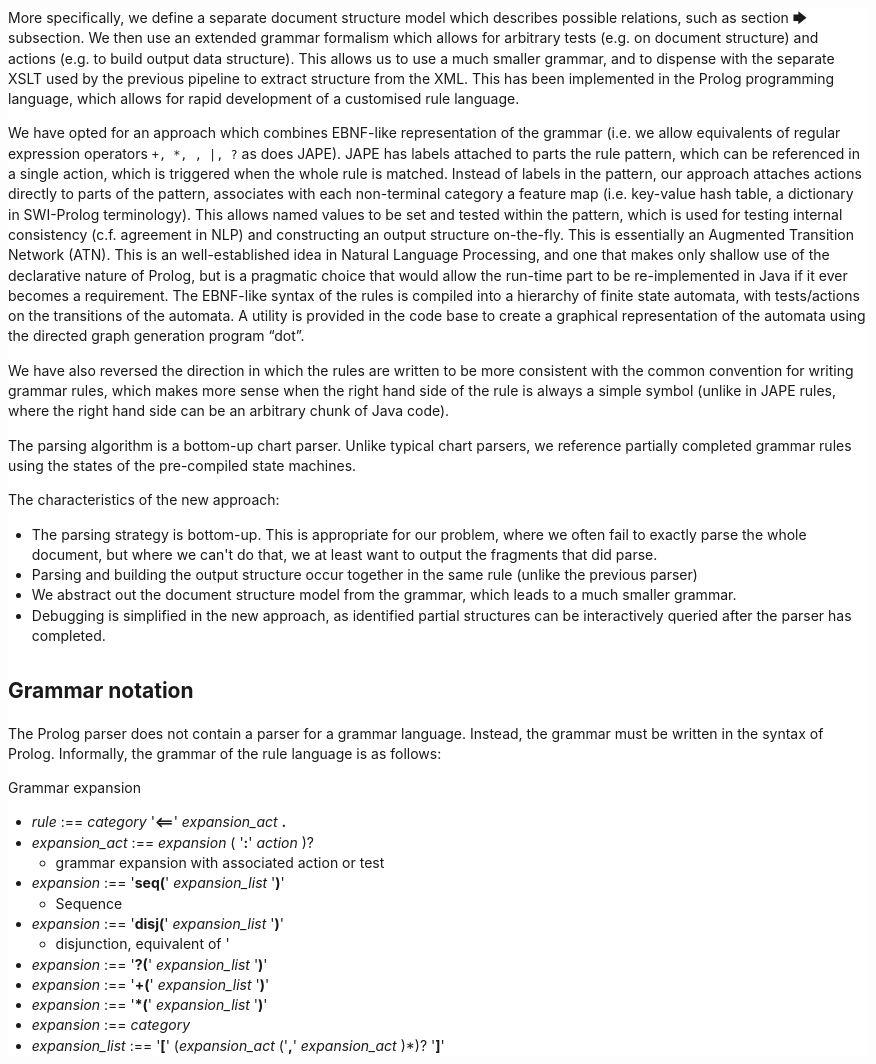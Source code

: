 More specifically, we define a separate document structure model which describes possible relations, such as section 🡆 subsection.  We then use an extended grammar formalism which allows for arbitrary tests (e.g. on document structure) and actions (e.g. to build output data structure).  This allows us to use a much smaller grammar, and to dispense with the separate XSLT used by the previous pipeline to extract structure from the XML.  This has been implemented in the Prolog programming language, which allows for rapid development of a customised rule language.

We have opted for an approach which combines EBNF-like representation of the grammar (i.e. we allow equivalents of regular expression operators `+, *, , |, ?` as does JAPE).  JAPE has labels attached to parts the rule pattern, which can be referenced in a single action, which is triggered when the whole rule is matched. Instead of labels in the pattern, our approach attaches actions directly to parts of the pattern, associates with each non-terminal category a feature map (i.e. key-value hash table, a dictionary in SWI-Prolog terminology).  This allows named values to be set and tested within the pattern, which is used for testing internal consistency (c.f. agreement in NLP) and constructing an output structure on-the-fly.  This is essentially an Augmented Transition Network (ATN).  This is an well-established idea in Natural Language Processing, and one that makes only shallow use of the declarative nature of Prolog, but is a pragmatic choice that would allow the run-time part to be re-implemented in Java if it ever becomes a requirement.  The EBNF-like syntax of the rules is compiled into a hierarchy of finite state automata, with tests/actions on the transitions of the automata.  A utility is provided in the code base to create a graphical representation of the automata using the directed graph generation program &ldquo;dot&rdquo;.

We have also reversed the direction in which the rules are written to be more consistent with the common convention for writing grammar rules, which makes more sense when the right hand side of the rule is always a simple symbol (unlike in JAPE rules, where the right hand side can be an arbitrary chunk of Java code).

The parsing algorithm is a bottom-up chart parser.  Unlike typical chart parsers, we reference partially completed grammar rules using the states of the pre-compiled state machines.

The characteristics of the new approach:

- The parsing strategy is bottom-up.  This is appropriate for our problem, where we often fail to exactly parse the whole document, but where we can't do that, we at least want to output the fragments that did parse.
- Parsing and building the output structure occur together in the same rule (unlike the previous parser)
- We abstract out the document structure model from the grammar, which leads to a much smaller grammar.
- Debugging is simplified in the new approach, as identified partial structures can be interactively queried after the parser has completed. 


## Grammar notation ##

The Prolog parser does not contain a parser for a grammar language.  Instead, the grammar must be written in the syntax of Prolog.   Informally, the grammar of the rule language is as follows:



Grammar expansion

- *rule* :== *category* '**\<==**' *expansion_act* **.** 
- *expansion_act* :== *expansion* ( '**:**' *action* )?
  - grammar expansion with associated action or test
- *expansion* :== '**seq(**' *expansion_list* '**)**'
  - Sequence 
- *expansion* :== '**disj(**' *expansion_list* '**)**'
  - disjunction, equivalent of '
- *expansion* :== '**?(**' *expansion_list* '**)**'
- *expansion* :== '**+(**' *expansion_list* '**)**'
- *expansion* :== '**\*(**' *expansion_list* '**)**'
- *expansion* :== *category*
- *expansion_list* :== '**\[**' (*expansion_act* ('**,**' *expansion_act* )\*)?  '**\]**' 
